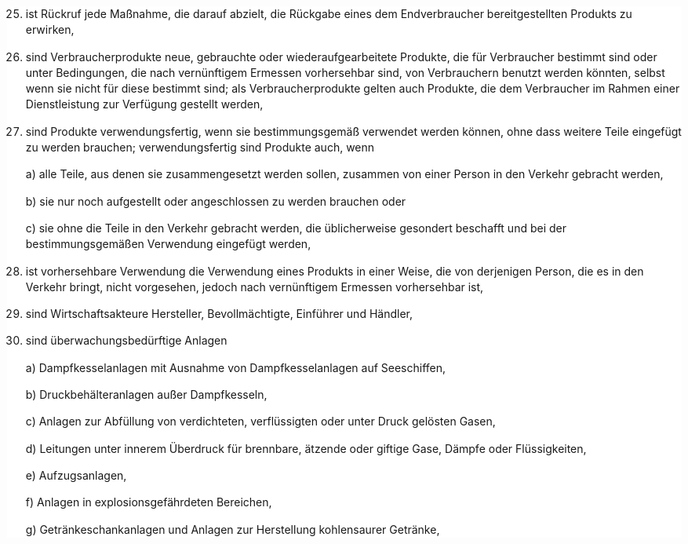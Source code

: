 
25. ist Rückruf jede Maßnahme, die darauf abzielt, die Rückgabe eines dem
    Endverbraucher bereitgestellten Produkts zu erwirken,


26. sind Verbraucherprodukte neue, gebrauchte oder wiederaufgearbeitete
    Produkte, die für Verbraucher bestimmt sind oder unter Bedingungen,
    die nach vernünftigem Ermessen vorhersehbar sind, von Verbrauchern
    benutzt werden könnten, selbst wenn sie nicht für diese bestimmt sind;
    als Verbraucherprodukte gelten auch Produkte, die dem Verbraucher im
    Rahmen einer Dienstleistung zur Verfügung gestellt werden,


27. sind Produkte verwendungsfertig, wenn sie bestimmungsgemäß verwendet
    werden können, ohne dass weitere Teile eingefügt zu werden brauchen;
    verwendungsfertig sind Produkte auch, wenn

    a)  alle Teile, aus denen sie zusammengesetzt werden sollen, zusammen von
        einer Person in den Verkehr gebracht werden,


    b)  sie nur noch aufgestellt oder angeschlossen zu werden brauchen oder


    c)  sie ohne die Teile in den Verkehr gebracht werden, die üblicherweise
        gesondert beschafft und bei der bestimmungsgemäßen Verwendung
        eingefügt werden,





28. ist vorhersehbare Verwendung die Verwendung eines Produkts in einer
    Weise, die von derjenigen Person, die es in den Verkehr bringt, nicht
    vorgesehen, jedoch nach vernünftigem Ermessen vorhersehbar ist,


29. sind Wirtschaftsakteure Hersteller, Bevollmächtigte, Einführer und
    Händler,


30. sind überwachungsbedürftige Anlagen

    a)  Dampfkesselanlagen mit Ausnahme von Dampfkesselanlagen auf
        Seeschiffen,


    b)  Druckbehälteranlagen außer Dampfkesseln,


    c)  Anlagen zur Abfüllung von verdichteten, verflüssigten oder unter Druck
        gelösten Gasen,


    d)  Leitungen unter innerem Überdruck für brennbare, ätzende oder giftige
        Gase, Dämpfe oder Flüssigkeiten,


    e)  Aufzugsanlagen,


    f)  Anlagen in explosionsgefährdeten Bereichen,


    g)  Getränkeschankanlagen und Anlagen zur Herstellung kohlensaurer
        Getränke,
